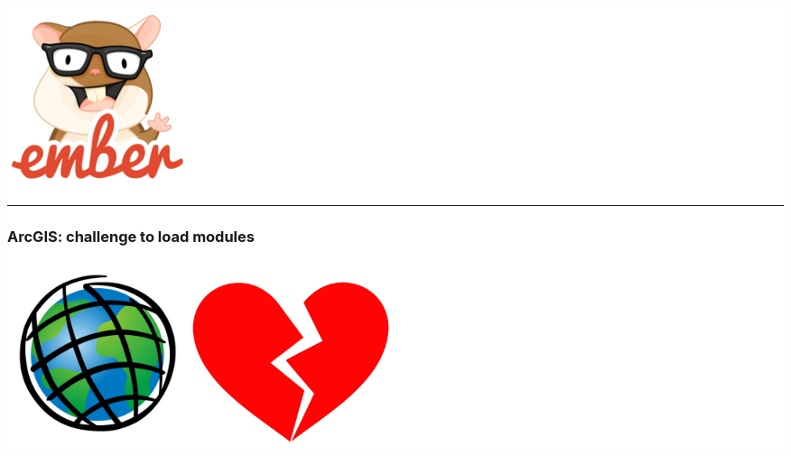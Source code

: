   <img src="img/tomster-sm.png" class="transparent" height="200" />
</div>

---


<h3>ArcGIS: challenge to load modules</h4>
<div>
  <img src="img/esri.png" class="transparent" height="200" />
  <img src="img/Broken_heart.svg" class="transparent" height="180" />